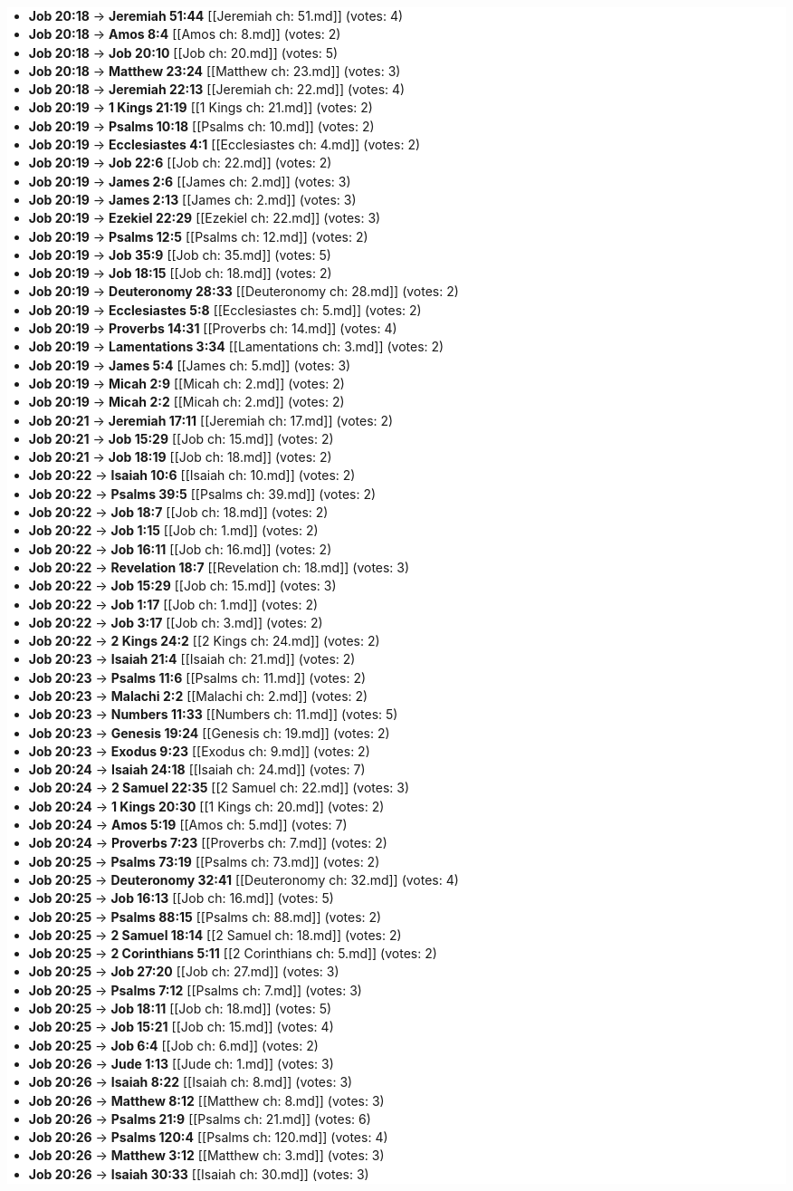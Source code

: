 - **Job 20:18** → **Jeremiah 51:44** [[Jeremiah ch: 51.md]] (votes: 4)
- **Job 20:18** → **Amos 8:4** [[Amos ch: 8.md]] (votes: 2)
- **Job 20:18** → **Job 20:10** [[Job ch: 20.md]] (votes: 5)
- **Job 20:18** → **Matthew 23:24** [[Matthew ch: 23.md]] (votes: 3)
- **Job 20:18** → **Jeremiah 22:13** [[Jeremiah ch: 22.md]] (votes: 4)
- **Job 20:19** → **1 Kings 21:19** [[1 Kings ch: 21.md]] (votes: 2)
- **Job 20:19** → **Psalms 10:18** [[Psalms ch: 10.md]] (votes: 2)
- **Job 20:19** → **Ecclesiastes 4:1** [[Ecclesiastes ch: 4.md]] (votes: 2)
- **Job 20:19** → **Job 22:6** [[Job ch: 22.md]] (votes: 2)
- **Job 20:19** → **James 2:6** [[James ch: 2.md]] (votes: 3)
- **Job 20:19** → **James 2:13** [[James ch: 2.md]] (votes: 3)
- **Job 20:19** → **Ezekiel 22:29** [[Ezekiel ch: 22.md]] (votes: 3)
- **Job 20:19** → **Psalms 12:5** [[Psalms ch: 12.md]] (votes: 2)
- **Job 20:19** → **Job 35:9** [[Job ch: 35.md]] (votes: 5)
- **Job 20:19** → **Job 18:15** [[Job ch: 18.md]] (votes: 2)
- **Job 20:19** → **Deuteronomy 28:33** [[Deuteronomy ch: 28.md]] (votes: 2)
- **Job 20:19** → **Ecclesiastes 5:8** [[Ecclesiastes ch: 5.md]] (votes: 2)
- **Job 20:19** → **Proverbs 14:31** [[Proverbs ch: 14.md]] (votes: 4)
- **Job 20:19** → **Lamentations 3:34** [[Lamentations ch: 3.md]] (votes: 2)
- **Job 20:19** → **James 5:4** [[James ch: 5.md]] (votes: 3)
- **Job 20:19** → **Micah 2:9** [[Micah ch: 2.md]] (votes: 2)
- **Job 20:19** → **Micah 2:2** [[Micah ch: 2.md]] (votes: 2)
- **Job 20:21** → **Jeremiah 17:11** [[Jeremiah ch: 17.md]] (votes: 2)
- **Job 20:21** → **Job 15:29** [[Job ch: 15.md]] (votes: 2)
- **Job 20:21** → **Job 18:19** [[Job ch: 18.md]] (votes: 2)
- **Job 20:22** → **Isaiah 10:6** [[Isaiah ch: 10.md]] (votes: 2)
- **Job 20:22** → **Psalms 39:5** [[Psalms ch: 39.md]] (votes: 2)
- **Job 20:22** → **Job 18:7** [[Job ch: 18.md]] (votes: 2)
- **Job 20:22** → **Job 1:15** [[Job ch: 1.md]] (votes: 2)
- **Job 20:22** → **Job 16:11** [[Job ch: 16.md]] (votes: 2)
- **Job 20:22** → **Revelation 18:7** [[Revelation ch: 18.md]] (votes: 3)
- **Job 20:22** → **Job 15:29** [[Job ch: 15.md]] (votes: 3)
- **Job 20:22** → **Job 1:17** [[Job ch: 1.md]] (votes: 2)
- **Job 20:22** → **Job 3:17** [[Job ch: 3.md]] (votes: 2)
- **Job 20:22** → **2 Kings 24:2** [[2 Kings ch: 24.md]] (votes: 2)
- **Job 20:23** → **Isaiah 21:4** [[Isaiah ch: 21.md]] (votes: 2)
- **Job 20:23** → **Psalms 11:6** [[Psalms ch: 11.md]] (votes: 2)
- **Job 20:23** → **Malachi 2:2** [[Malachi ch: 2.md]] (votes: 2)
- **Job 20:23** → **Numbers 11:33** [[Numbers ch: 11.md]] (votes: 5)
- **Job 20:23** → **Genesis 19:24** [[Genesis ch: 19.md]] (votes: 2)
- **Job 20:23** → **Exodus 9:23** [[Exodus ch: 9.md]] (votes: 2)
- **Job 20:24** → **Isaiah 24:18** [[Isaiah ch: 24.md]] (votes: 7)
- **Job 20:24** → **2 Samuel 22:35** [[2 Samuel ch: 22.md]] (votes: 3)
- **Job 20:24** → **1 Kings 20:30** [[1 Kings ch: 20.md]] (votes: 2)
- **Job 20:24** → **Amos 5:19** [[Amos ch: 5.md]] (votes: 7)
- **Job 20:24** → **Proverbs 7:23** [[Proverbs ch: 7.md]] (votes: 2)
- **Job 20:25** → **Psalms 73:19** [[Psalms ch: 73.md]] (votes: 2)
- **Job 20:25** → **Deuteronomy 32:41** [[Deuteronomy ch: 32.md]] (votes: 4)
- **Job 20:25** → **Job 16:13** [[Job ch: 16.md]] (votes: 5)
- **Job 20:25** → **Psalms 88:15** [[Psalms ch: 88.md]] (votes: 2)
- **Job 20:25** → **2 Samuel 18:14** [[2 Samuel ch: 18.md]] (votes: 2)
- **Job 20:25** → **2 Corinthians 5:11** [[2 Corinthians ch: 5.md]] (votes: 2)
- **Job 20:25** → **Job 27:20** [[Job ch: 27.md]] (votes: 3)
- **Job 20:25** → **Psalms 7:12** [[Psalms ch: 7.md]] (votes: 3)
- **Job 20:25** → **Job 18:11** [[Job ch: 18.md]] (votes: 5)
- **Job 20:25** → **Job 15:21** [[Job ch: 15.md]] (votes: 4)
- **Job 20:25** → **Job 6:4** [[Job ch: 6.md]] (votes: 2)
- **Job 20:26** → **Jude 1:13** [[Jude ch: 1.md]] (votes: 3)
- **Job 20:26** → **Isaiah 8:22** [[Isaiah ch: 8.md]] (votes: 3)
- **Job 20:26** → **Matthew 8:12** [[Matthew ch: 8.md]] (votes: 3)
- **Job 20:26** → **Psalms 21:9** [[Psalms ch: 21.md]] (votes: 6)
- **Job 20:26** → **Psalms 120:4** [[Psalms ch: 120.md]] (votes: 4)
- **Job 20:26** → **Matthew 3:12** [[Matthew ch: 3.md]] (votes: 3)
- **Job 20:26** → **Isaiah 30:33** [[Isaiah ch: 30.md]] (votes: 3)